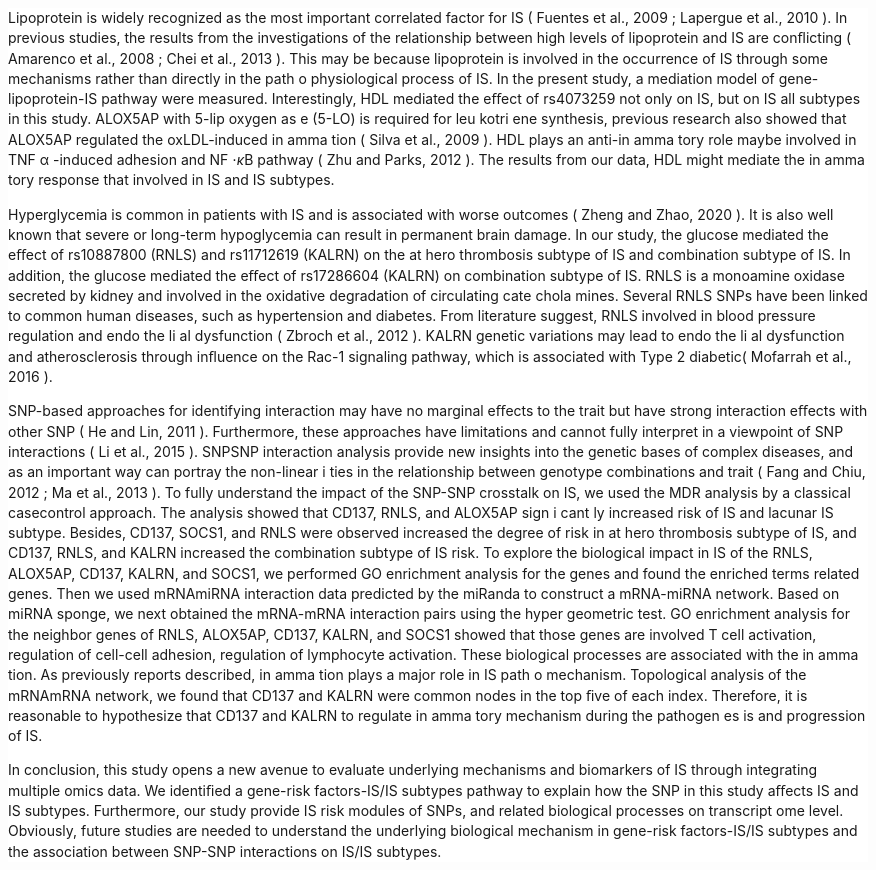 Lipoprotein is widely recognized as the most important correlated factor for IS ( Fuentes et al., 2009 ;  Lapergue et al., 2010 ). In previous studies, the results from the investigations of the relationship between high levels of lipoprotein and IS are conﬂicting ( Amarenco et al., 2008 ;  Chei et al., 2013 ). This may be because lipoprotein is involved in the occurrence of IS through some mechanisms rather than directly in the path o physiological process of IS. In the present study, a mediation model of gene-lipoprotein-IS pathway were measured. Interestingly, HDL mediated the eﬀect of rs4073259 not only on IS, but on IS all subtypes in this study. ALOX5AP with 5-lip oxygen as e (5-LO) is required for leu kotri ene synthesis, previous research also showed that ALOX5AP regulated the oxLDL-induced in amma tion ( Silva et al., 2009 ). HDL plays an anti-in amma tory role maybe involved in TNF $\upalpha$  -induced adhesion and NF $\cdot\kappa\mathrm{B}$   pathway ( Zhu and Parks, 2012 ). The results from our data, HDL might mediate the in amma tory response that involved in IS and IS subtypes.  

Hyperglycemia is common in patients with IS and is associated with worse outcomes ( Zheng and Zhao, 2020 ). It is also well known that severe or long-term hypoglycemia can result in permanent brain damage. In our study, the glucose mediated the eﬀect of rs10887800 (RNLS) and rs11712619 (KALRN) on the at hero thrombosis subtype of IS and combination subtype of IS. In addition, the glucose mediated the eﬀect of rs17286604 (KALRN) on combination subtype of IS. RNLS is a monoamine oxidase secreted by kidney and involved in the oxidative degradation of circulating cate chola mines. Several RNLS SNPs have been linked to common human diseases, such as hypertension and diabetes. From literature suggest, RNLS involved in blood pressure regulation and endo the li al dysfunction ( Zbroch et al., 2012 ). KALRN genetic variations may lead to endo the li al dysfunction and atherosclerosis through inﬂuence on the Rac-1 signaling pathway, which is associated with Type 2 diabetic( Mofarrah et al., 2016 ).  

SNP-based approaches for identifying interaction may have no marginal eﬀects to the trait but have strong interaction eﬀects with other SNP ( He and Lin, 2011 ). Furthermore, these approaches have limitations and cannot fully interpret in a viewpoint of SNP interactions ( Li et al., 2015 ). SNPSNP interaction analysis provide new insights into the genetic bases of complex diseases, and as an important way can portray the non-linear i ties in the relationship between genotype combinations and trait ( Fang and Chiu, 2012 ;  Ma et al., 2013 ). To fully understand the impact of the SNP-SNP crosstalk on IS, we used the MDR analysis by a classical casecontrol approach. The analysis showed that CD137, RNLS, and ALOX5AP sign i cant ly increased risk of IS and lacunar IS subtype. Besides, CD137, SOCS1, and RNLS were observed increased the degree of risk in at hero thrombosis subtype of IS, and CD137, RNLS, and KALRN increased the combination subtype of IS risk. To explore the biological impact in IS of the RNLS, ALOX5AP, CD137, KALRN, and SOCS1, we performed GO enrichment analysis for the genes and found the enriched terms related genes. Then we used mRNAmiRNA interaction data predicted by the miRanda to construct a mRNA-miRNA network. Based on miRNA sponge, we next obtained the mRNA-mRNA interaction pairs using the hyper geometric test. GO enrichment analysis for the neighbor genes of RNLS, ALOX5AP, CD137, KALRN, and SOCS1 showed that those genes are involved T cell activation, regulation of cell-cell adhesion, regulation of lymphocyte activation. These biological processes are associated with the in amma tion. As previously reports described, in amma tion plays a major role in IS path o mechanism. Topological analysis of the mRNAmRNA network, we found that CD137 and KALRN were common nodes in the top ﬁve of each index. Therefore, it is reasonable to hypothesize that CD137 and KALRN to regulate in amma tory mechanism during the pathogen es is and progression of IS.  

In conclusion, this study opens a new avenue to evaluate underlying mechanisms and biomarkers of IS through integrating multiple omics data. We identiﬁed a gene-risk factors-IS/IS subtypes pathway to explain how the SNP in this study aﬀects IS and IS subtypes. Furthermore, our study provide IS risk modules of SNPs, and related biological processes on transcript ome level. Obviously, future studies are needed to understand the underlying biological mechanism in gene-risk factors-IS/IS subtypes and the association between SNP-SNP interactions on IS/IS subtypes.  

